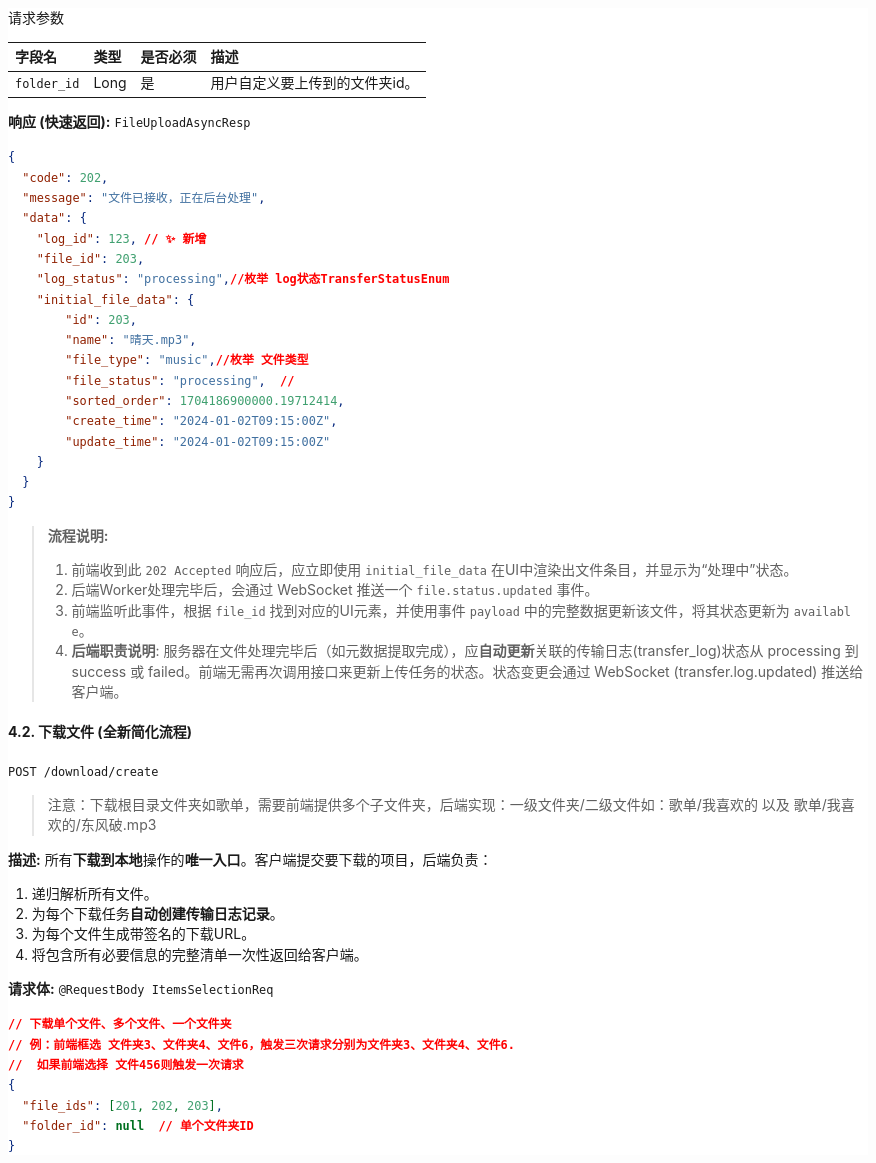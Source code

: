 请求参数

| 字段名      | 类型 | 是否必须 | 描述                           |
| :---------- | :--- | :------- | :----------------------------- |
| `folder_id` | Long | 是       | 用户自定义要上传到的文件夹id。 |

**响应 (快速返回):** `FileUploadAsyncResp`

```json
{
  "code": 202,
  "message": "文件已接收，正在后台处理",
  "data": {
    "log_id": 123, // ✨ 新增
    "file_id": 203,
    "log_status": "processing",//枚举 log状态TransferStatusEnum
    "initial_file_data": {
        "id": 203,
        "name": "晴天.mp3",
        "file_type": "music",//枚举 文件类型 
        "file_status": "processing",  //
        "sorted_order": 1704186900000.19712414,
        "create_time": "2024-01-02T09:15:00Z",
        "update_time": "2024-01-02T09:15:00Z"
    }
  }
}
```

> **流程说明:**
>
> 1. 前端收到此 `202 Accepted` 响应后，应立即使用 `initial_file_data` 在UI中渲染出文件条目，并显示为“处理中”状态。
> 2. 后端Worker处理完毕后，会通过 WebSocket 推送一个 `file.status.updated` 事件。
> 3. 前端监听此事件，根据 `file_id` 找到对应的UI元素，并使用事件 `payload` 中的完整数据更新该文件，将其状态更新为 `available`。
> 4. **后端职责说明**:
>    服务器在文件处理完毕后（如元数据提取完成），应**自动更新**关联的传输日志(transfer_log)状态从 processing 到 success 或 failed。前端无需再次调用接口来更新上传任务的状态。状态变更会通过 WebSocket (transfer.log.updated) 推送给客户端。

#### **4.2. 下载文件 (全新简化流程)**

`POST /download/create`

> 注意：下载根目录文件夹如歌单，需要前端提供多个子文件夹，后端实现：一级文件夹/二级文件如：歌单/我喜欢的 以及 歌单/我喜欢的/东风破.mp3 

**描述:** 所有**下载到本地**操作的**唯一入口**。客户端提交要下载的项目，后端负责：

1. 递归解析所有文件。
2. 为每个下载任务**自动创建传输日志记录**。
3. 为每个文件生成带签名的下载URL。
4. 将包含所有必要信息的完整清单一次性返回给客户端。

**请求体:** `@RequestBody ItemsSelectionReq`

```json
// 下载单个文件、多个文件、一个文件夹
// 例：前端框选 文件夹3、文件夹4、文件6，触发三次请求分别为文件夹3、文件夹4、文件6.
//  如果前端选择 文件456则触发一次请求
{
  "file_ids": [201, 202, 203],
  "folder_id": null  // 单个文件夹ID
}
```

